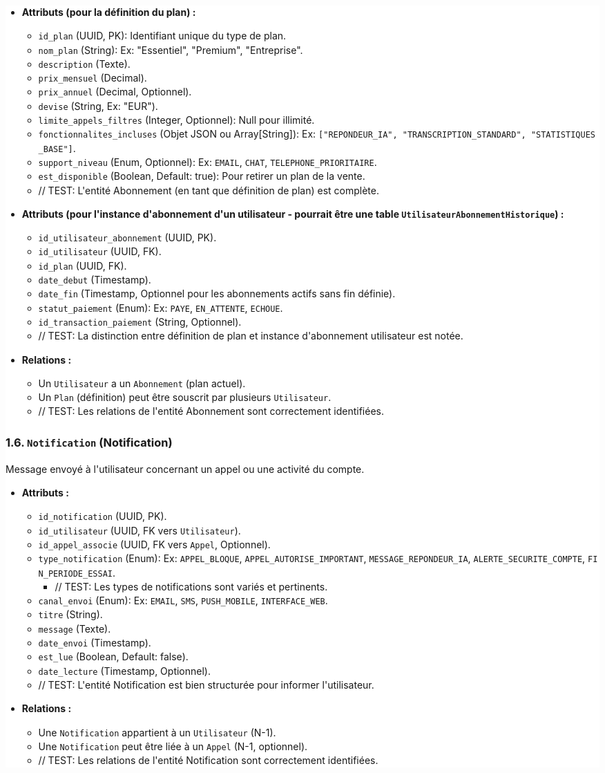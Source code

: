 *   **Attributs (pour la définition du plan) :**
    *   `id_plan` (UUID, PK): Identifiant unique du type de plan.
    *   `nom_plan` (String): Ex: "Essentiel", "Premium", "Entreprise".
    *   `description` (Texte).
    *   `prix_mensuel` (Decimal).
    *   `prix_annuel` (Decimal, Optionnel).
    *   `devise` (String, Ex: "EUR").
    *   `limite_appels_filtres` (Integer, Optionnel): Null pour illimité.
    *   `fonctionnalites_incluses` (Objet JSON ou Array[String]): Ex: `["REPONDEUR_IA", "TRANSCRIPTION_STANDARD", "STATISTIQUES_BASE"]`.
    *   `support_niveau` (Enum, Optionnel): Ex: `EMAIL`, `CHAT`, `TELEPHONE_PRIORITAIRE`.
    *   `est_disponible` (Boolean, Default: true): Pour retirer un plan de la vente.
    *   // TEST: L'entité Abonnement (en tant que définition de plan) est complète.

*   **Attributs (pour l'instance d'abonnement d'un utilisateur - pourrait être une table `UtilisateurAbonnementHistorique`) :**
    *   `id_utilisateur_abonnement` (UUID, PK).
    *   `id_utilisateur` (UUID, FK).
    *   `id_plan` (UUID, FK).
    *   `date_debut` (Timestamp).
    *   `date_fin` (Timestamp, Optionnel pour les abonnements actifs sans fin définie).
    *   `statut_paiement` (Enum): Ex: `PAYE`, `EN_ATTENTE`, `ECHOUE`.
    *   `id_transaction_paiement` (String, Optionnel).
    *   // TEST: La distinction entre définition de plan et instance d'abonnement utilisateur est notée.

*   **Relations :**
    *   Un `Utilisateur` a un `Abonnement` (plan actuel).
    *   Un `Plan` (définition) peut être souscrit par plusieurs `Utilisateur`.
    *   // TEST: Les relations de l'entité Abonnement sont correctement identifiées.

### 1.6. `Notification` (Notification)
Message envoyé à l'utilisateur concernant un appel ou une activité du compte.

*   **Attributs :**
    *   `id_notification` (UUID, PK).
    *   `id_utilisateur` (UUID, FK vers `Utilisateur`).
    *   `id_appel_associe` (UUID, FK vers `Appel`, Optionnel).
    *   `type_notification` (Enum): Ex: `APPEL_BLOQUE`, `APPEL_AUTORISE_IMPORTANT`, `MESSAGE_REPONDEUR_IA`, `ALERTE_SECURITE_COMPTE`, `FIN_PERIODE_ESSAI`.
        *   // TEST: Les types de notifications sont variés et pertinents.
    *   `canal_envoi` (Enum): Ex: `EMAIL`, `SMS`, `PUSH_MOBILE`, `INTERFACE_WEB`.
    *   `titre` (String).
    *   `message` (Texte).
    *   `date_envoi` (Timestamp).
    *   `est_lue` (Boolean, Default: false).
    *   `date_lecture` (Timestamp, Optionnel).
    *   // TEST: L'entité Notification est bien structurée pour informer l'utilisateur.

*   **Relations :**
    *   Une `Notification` appartient à un `Utilisateur` (N-1).
    *   Une `Notification` peut être liée à un `Appel` (N-1, optionnel).
    *   // TEST: Les relations de l'entité Notification sont correctement identifiées.
